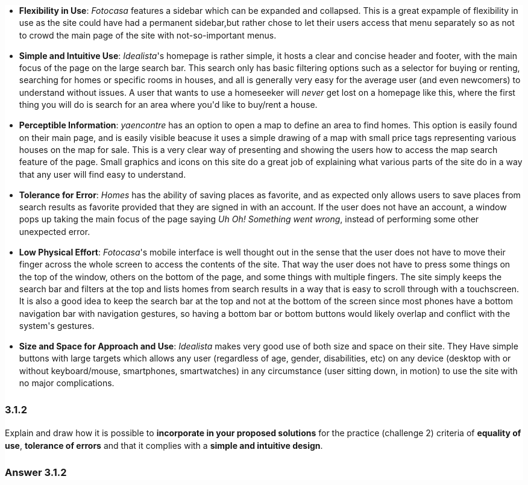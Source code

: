 - **Flexibility in Use**: *Fotocasa* features a sidebar which can be expanded
and collapsed. This is a great expample of flexibility in use as the site could
have had a permanent sidebar,but rather chose to let their users access that
menu separately so as not to crowd the main page of the site with
not-so-important menus.

- **Simple and Intuitive Use**: *Idealista*'s homepage is rather simple,
it hosts a clear and concise header and footer, with the main focus of the
page on the large search bar. This search only has basic filtering options
such as a selector for buying or renting, searching for homes or specific
rooms in houses, and all is generally very easy for the average user (and even newcomers)
to understand without issues. A user that wants to use a homeseeker will *never*
get lost on a homepage like this, where the first thing you will do is search
for an area where you'd like to buy/rent a house.

- **Perceptible Information**: *yaencontre* has an option to open a map to
define an area to find homes. This option is easily found on their main
page, and is easily visible beacuse it uses a simple drawing of a map
with small price tags representing various houses on the map for sale. This is
a very clear way of presenting and showing the users how to access the map search
feature of the page. Small graphics and icons on this site do a great job of explaining
what various parts of the site do in a way that any user will find easy to understand.

- **Tolerance for Error**: *Homes* has the ability of saving places as favorite,
and as expected only allows users to save places from search results as favorite
provided that they are signed in with an account. If the user does not have an account,
a window pops up taking the main focus of the page saying *Uh Oh! Something went
wrong*, instead of performing some other unexpected error.

- **Low Physical Effort**: *Fotocasa*'s mobile interface is well thought out in
the sense that the user does not have to move their finger across the whole
screen to access the contents of the site. That way the user does not have
to press some things on the top of the window, others on the bottom of the
page, and some things with multiple fingers. The site simply keeps the
search bar and filters at the top and lists homes from search results
in a way that is easy to scroll through with a touchscreen. It is also
a good idea to keep the search bar at the top and not at the bottom of the
screen since most phones have a bottom navigation bar with navigation
gestures, so having a bottom bar or bottom buttons would likely overlap
and conflict with the system's gestures.

- **Size and Space for Approach and Use**: *Idealista* makes very good use of
both size and space on their site. They Have simple buttons with large targets
which allows any user (regardless of age, gender, disabilities, etc) on any device
(desktop with or without keyboard/mouse, smartphones, smartwatches) in any circumstance
(user sitting down, in motion) to use the site with no major complications.

### 3.1.2

Explain and draw how it is possible to **incorporate in your proposed solutions**
for the practice (challenge 2) criteria of **equality of use**, **tolerance of errors**
and that it complies with a **simple and intuitive design**.

### Answer 3.1.2
